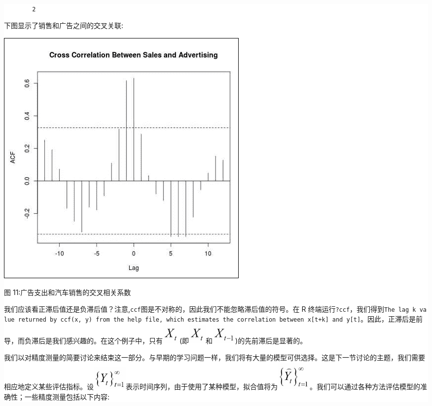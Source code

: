 ```
        2 
```

下图显示了销售和广告之间的交叉关联:

![Core concepts and metrics](img/00497.jpeg)

图 11:广告支出和汽车销售的交叉相关系数

我们应该看正滞后值还是负滞后值？注意,`ccf`图是不对称的，因此我们不能忽略滞后值的符号。在 R 终端运行`?ccf`，我们得到`The lag k value returned by ccf(x, y) from the help file, which estimates the correlation between x[t+k] and y[t]`。因此，正滞后是前导，而负滞后是我们感兴趣的。在这个例子中，只有![Core concepts and metrics](img/00494.jpeg)(即![Core concepts and metrics](img/00494.jpeg)和![Core concepts and metrics](img/00498.jpeg))的先前滞后是显著的。

我们以对精度测量的简要讨论来结束这一部分。与早期的学习问题一样，我们将有大量的模型可供选择。这是下一节讨论的主题，我们需要相应地定义某些评估指标。设![Core concepts and metrics](img/00474.jpeg)表示时间序列，由于使用了某种模型，拟合值将为![Core concepts and metrics](img/00499.jpeg)。我们可以通过各种方法评估模型的准确性；一些精度测量包括以下内容:
